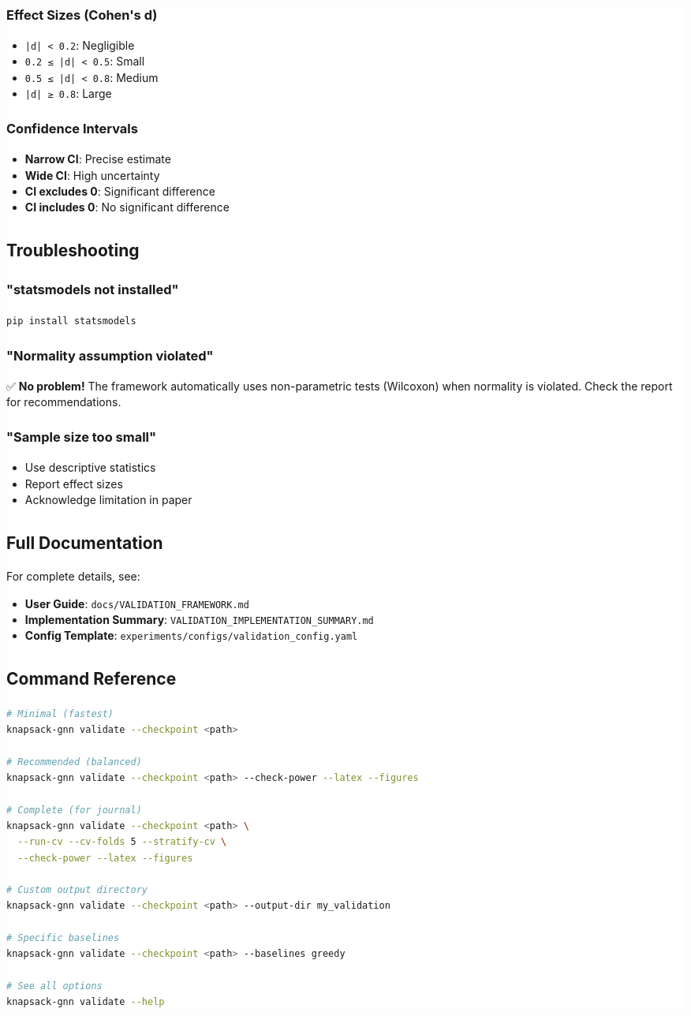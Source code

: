 ### Effect Sizes (Cohen's d)

- `|d| < 0.2`: Negligible
- `0.2 ≤ |d| < 0.5`: Small
- `0.5 ≤ |d| < 0.8`: Medium
- `|d| ≥ 0.8`: Large

### Confidence Intervals

- **Narrow CI**: Precise estimate
- **Wide CI**: High uncertainty
- **CI excludes 0**: Significant difference
- **CI includes 0**: No significant difference

## Troubleshooting

### "statsmodels not installed"

```bash
pip install statsmodels
```

### "Normality assumption violated"

✅ **No problem!** The framework automatically uses non-parametric tests (Wilcoxon) when normality is violated. Check the report for recommendations.

### "Sample size too small"

- Use descriptive statistics
- Report effect sizes
- Acknowledge limitation in paper

## Full Documentation

For complete details, see:
- **User Guide**: `docs/VALIDATION_FRAMEWORK.md`
- **Implementation Summary**: `VALIDATION_IMPLEMENTATION_SUMMARY.md`
- **Config Template**: `experiments/configs/validation_config.yaml`

## Command Reference

```bash
# Minimal (fastest)
knapsack-gnn validate --checkpoint <path>

# Recommended (balanced)
knapsack-gnn validate --checkpoint <path> --check-power --latex --figures

# Complete (for journal)
knapsack-gnn validate --checkpoint <path> \
  --run-cv --cv-folds 5 --stratify-cv \
  --check-power --latex --figures

# Custom output directory
knapsack-gnn validate --checkpoint <path> --output-dir my_validation

# Specific baselines
knapsack-gnn validate --checkpoint <path> --baselines greedy

# See all options
knapsack-gnn validate --help
```
